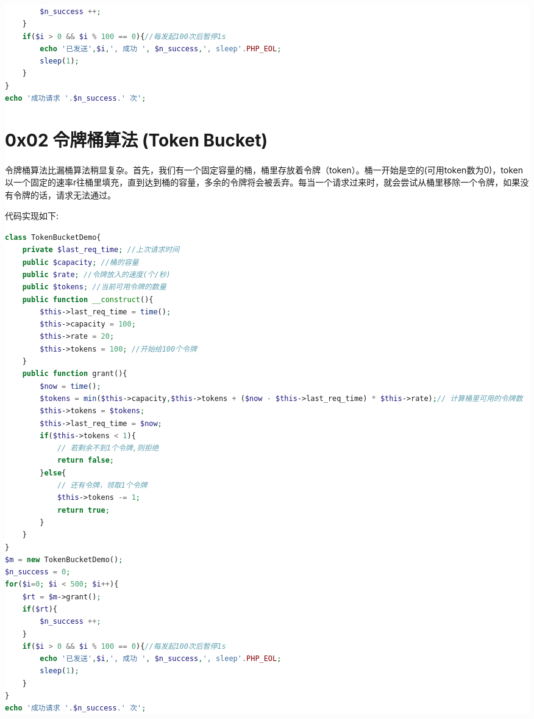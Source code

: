 ```php
        $n_success ++;
    }
    if($i > 0 && $i % 100 == 0){//每发起100次后暂停1s
        echo '已发送',$i,', 成功 ', $n_success,', sleep'.PHP_EOL;
        sleep(1);
    }
}
echo '成功请求 '.$n_success.' 次';
```

# 0x02 令牌桶算法 (Token Bucket)

令牌桶算法比漏桶算法稍显复杂。首先，我们有一个固定容量的桶，桶里存放着令牌（token）。桶一开始是空的(可用token数为0)，token以一个固定的速率r往桶里填充，直到达到桶的容量，多余的令牌将会被丢弃。每当一个请求过来时，就会尝试从桶里移除一个令牌，如果没有令牌的话，请求无法通过。

代码实现如下:

```php
class TokenBucketDemo{
    private $last_req_time; //上次请求时间
    public $capacity; //桶的容量
    public $rate; //令牌放入的速度(个/秒)
    public $tokens; //当前可用令牌的数量
    public function __construct(){
        $this->last_req_time = time();
        $this->capacity = 100;
        $this->rate = 20;
        $this->tokens = 100; //开始给100个令牌
    }
    public function grant(){
        $now = time();
        $tokens = min($this->capacity,$this->tokens + ($now - $this->last_req_time) * $this->rate);// 计算桶里可用的令牌数
        $this->tokens = $tokens;
        $this->last_req_time = $now;
        if($this->tokens < 1){
            // 若剩余不到1个令牌,则拒绝
            return false;
        }else{
            // 还有令牌，领取1个令牌
            $this->tokens -= 1;
            return true;
        }
    }
}
$m = new TokenBucketDemo();
$n_success = 0;
for($i=0; $i < 500; $i++){
    $rt = $m->grant();
    if($rt){
        $n_success ++;
    }
    if($i > 0 && $i % 100 == 0){//每发起100次后暂停1s
        echo '已发送',$i,', 成功 ', $n_success,', sleep'.PHP_EOL;
        sleep(1);
    }
}
echo '成功请求 '.$n_success.' 次';
```
